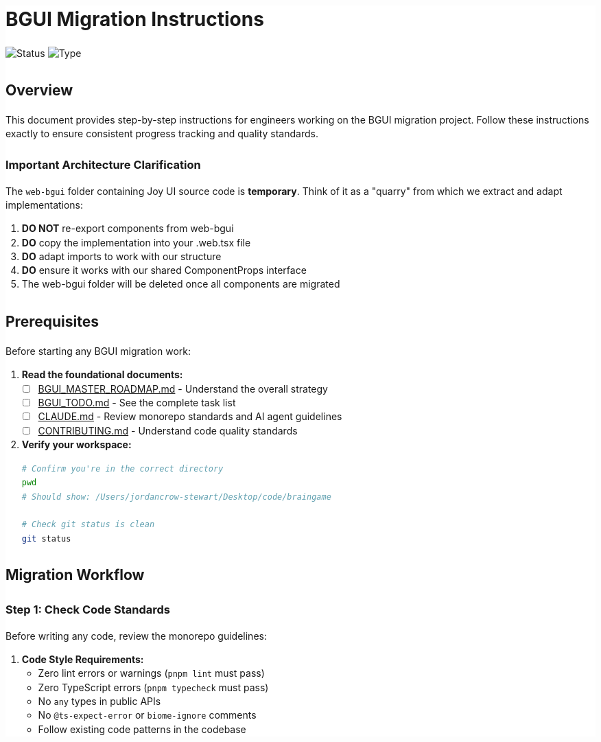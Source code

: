 # BGUI Migration Instructions

![Status](https://img.shields.io/badge/process-active-green?style=for-the-badge)
![Type](https://img.shields.io/badge/type-workflow-blue?style=for-the-badge)

## Overview

This document provides step-by-step instructions for engineers working on the BGUI migration project. Follow these instructions exactly to ensure consistent progress tracking and quality standards.

### Important Architecture Clarification

The `web-bgui` folder containing Joy UI source code is **temporary**. Think of it as a "quarry" from which we extract and adapt implementations:

1. **DO NOT** re-export components from web-bgui
2. **DO** copy the implementation into your .web.tsx file
3. **DO** adapt imports to work with our structure
4. **DO** ensure it works with our shared ComponentProps interface
5. The web-bgui folder will be deleted once all components are migrated

## Prerequisites

Before starting any BGUI migration work:

1. **Read the foundational documents:**
   - [ ] [BGUI_MASTER_ROADMAP.md](./BGUI_MASTER_ROADMAP.md) - Understand the overall strategy
   - [ ] [BGUI_TODO.md](../todo/BGUI_TODO.md) - See the complete task list
   - [ ] [CLAUDE.md](../../CLAUDE.md) - Review monorepo standards and AI agent guidelines
   - [ ] [CONTRIBUTING.md](../../.github/CONTRIBUTING.md) - Understand code quality standards

2. **Verify your workspace:**
   ```bash
   # Confirm you're in the correct directory
   pwd
   # Should show: /Users/jordancrow-stewart/Desktop/code/braingame
   
   # Check git status is clean
   git status
   ```

## Migration Workflow

### Step 1: Check Code Standards

Before writing any code, review the monorepo guidelines:

1. **Code Style Requirements:**
   - Zero lint errors or warnings (`pnpm lint` must pass)
   - Zero TypeScript errors (`pnpm typecheck` must pass)
   - No `any` types in public APIs
   - No `@ts-expect-error` or `biome-ignore` comments
   - Follow existing code patterns in the codebase
